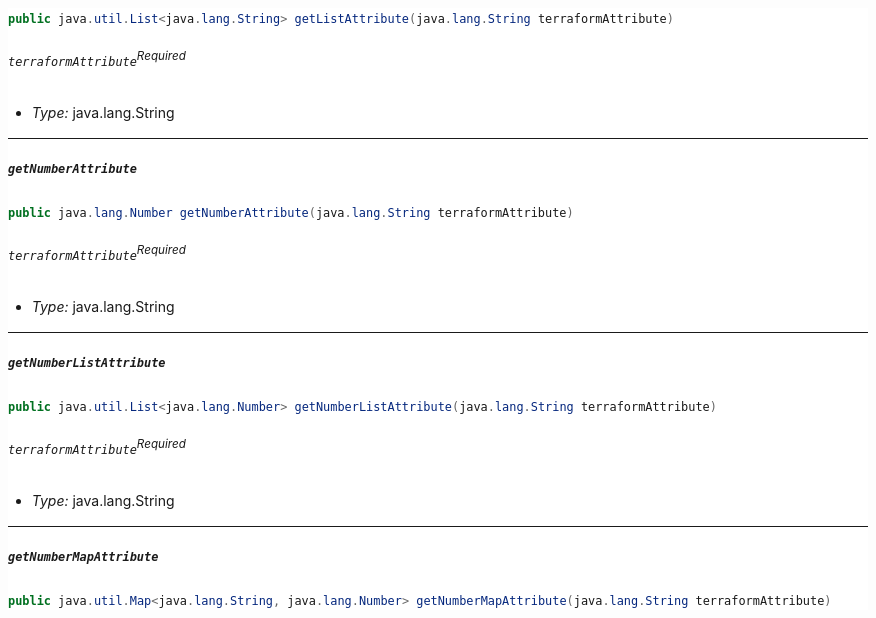 ```java
public java.util.List<java.lang.String> getListAttribute(java.lang.String terraformAttribute)
```

###### `terraformAttribute`<sup>Required</sup> <a name="terraformAttribute" id="rhizo-co-terraform-provider-oci.osmanagementManagedInstanceGroup.OsmanagementManagedInstanceGroup.getListAttribute.parameter.terraformAttribute"></a>

- *Type:* java.lang.String

---

##### `getNumberAttribute` <a name="getNumberAttribute" id="rhizo-co-terraform-provider-oci.osmanagementManagedInstanceGroup.OsmanagementManagedInstanceGroup.getNumberAttribute"></a>

```java
public java.lang.Number getNumberAttribute(java.lang.String terraformAttribute)
```

###### `terraformAttribute`<sup>Required</sup> <a name="terraformAttribute" id="rhizo-co-terraform-provider-oci.osmanagementManagedInstanceGroup.OsmanagementManagedInstanceGroup.getNumberAttribute.parameter.terraformAttribute"></a>

- *Type:* java.lang.String

---

##### `getNumberListAttribute` <a name="getNumberListAttribute" id="rhizo-co-terraform-provider-oci.osmanagementManagedInstanceGroup.OsmanagementManagedInstanceGroup.getNumberListAttribute"></a>

```java
public java.util.List<java.lang.Number> getNumberListAttribute(java.lang.String terraformAttribute)
```

###### `terraformAttribute`<sup>Required</sup> <a name="terraformAttribute" id="rhizo-co-terraform-provider-oci.osmanagementManagedInstanceGroup.OsmanagementManagedInstanceGroup.getNumberListAttribute.parameter.terraformAttribute"></a>

- *Type:* java.lang.String

---

##### `getNumberMapAttribute` <a name="getNumberMapAttribute" id="rhizo-co-terraform-provider-oci.osmanagementManagedInstanceGroup.OsmanagementManagedInstanceGroup.getNumberMapAttribute"></a>

```java
public java.util.Map<java.lang.String, java.lang.Number> getNumberMapAttribute(java.lang.String terraformAttribute)
```
